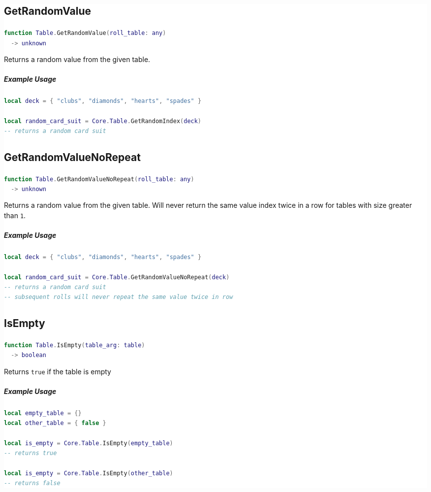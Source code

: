 ## GetRandomValue


```lua
function Table.GetRandomValue(roll_table: any)
  -> unknown
```

Returns a random value from the given table.


##### Example Usage
```lua
local deck = { "clubs", "diamonds", "hearts", "spades" }

local random_card_suit = Core.Table.GetRandomIndex(deck)
-- returns a random card suit
```

## GetRandomValueNoRepeat


```lua
function Table.GetRandomValueNoRepeat(roll_table: any)
  -> unknown
```

Returns a random value from the given table. Will never return the same value index twice in a row for tables with size greater than `1`.


##### Example Usage
```lua
local deck = { "clubs", "diamonds", "hearts", "spades" }

local random_card_suit = Core.Table.GetRandomValueNoRepeat(deck)
-- returns a random card suit
-- subsequent rolls will never repeat the same value twice in row
```

## IsEmpty


```lua
function Table.IsEmpty(table_arg: table)
  -> boolean
```

Returns `true` if the table is empty

##### Example Usage
```lua
local empty_table = {}
local other_table = { false }

local is_empty = Core.Table.IsEmpty(empty_table)
-- returns true

local is_empty = Core.Table.IsEmpty(other_table)
-- returns false
```
